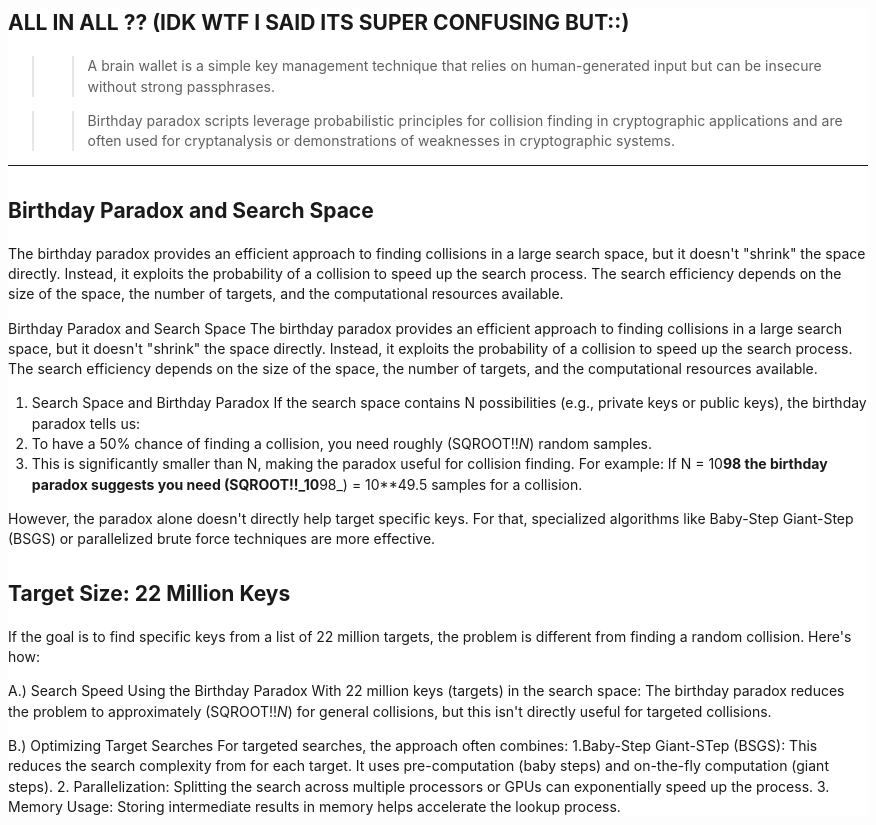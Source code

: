 ## ALL IN ALL ?? (IDK WTF I SAID ITS SUPER CONFUSING BUT::)

>> A brain wallet is a simple key management technique that relies on human-generated input but can be insecure without strong passphrases.

>> Birthday paradox scripts leverage probabilistic principles for collision finding in cryptographic applications and are often used for cryptanalysis 
or demonstrations of weaknesses in cryptographic systems.

------------------------------------------------------------------------------------------------------------------------------------------------------------

## Birthday Paradox and Search Space

The birthday paradox provides an efficient approach to finding collisions in a large search space, 
but it doesn't "shrink" the space directly. Instead, it exploits the probability of a collision to speed up the search process.
 The search efficiency depends on the size of the space, the number of targets, and the computational resources available.


Birthday Paradox and Search Space
The birthday paradox provides an efficient approach to finding collisions in a large search space, but it doesn't "shrink" the space directly. 
Instead, it exploits the probability of a collision to speed up the search process. The search efficiency depends on the size of the space, the number
 of targets, and the computational resources available.

1. Search Space and Birthday Paradox
If the search space contains N  possibilities (e.g., private keys or public keys), the birthday paradox tells us:
1. To have a 50% chance of finding a collision, you need roughly (SQROOT!!_N_) random samples.
2. This is significantly smaller than N, making the paradox useful for collision finding.
For example:
If N = 10**98  the birthday paradox suggests you need (SQROOT!!_10**98_) = 10**49.5 samples for a collision.

However, the paradox alone doesn't directly help target specific keys. For that, specialized algorithms like Baby-Step Giant-Step (BSGS)
 or parallelized brute force techniques are more effective.

## Target Size: 22 Million Keys

If the goal is to find specific keys from a list of 22 million targets, the problem is different from finding a random collision.
 Here's how:

A.) Search Speed Using the Birthday Paradox
With 22 million keys (targets) in the search space:
The birthday paradox reduces the problem to approximately (SQROOT!!_N_)  for general collisions, but this isn't directly useful for targeted collisions.

B.) Optimizing Target Searches
For targeted searches, the approach often combines:
1.Baby-Step Giant-STep (BSGS):
This reduces the search complexity from  for each target.
It uses pre-computation (baby steps) and on-the-fly computation (giant steps).
2. Parallelization:
Splitting the search across multiple processors or GPUs can exponentially speed up the process.
3. Memory Usage:
Storing intermediate results in memory helps accelerate the lookup process.
